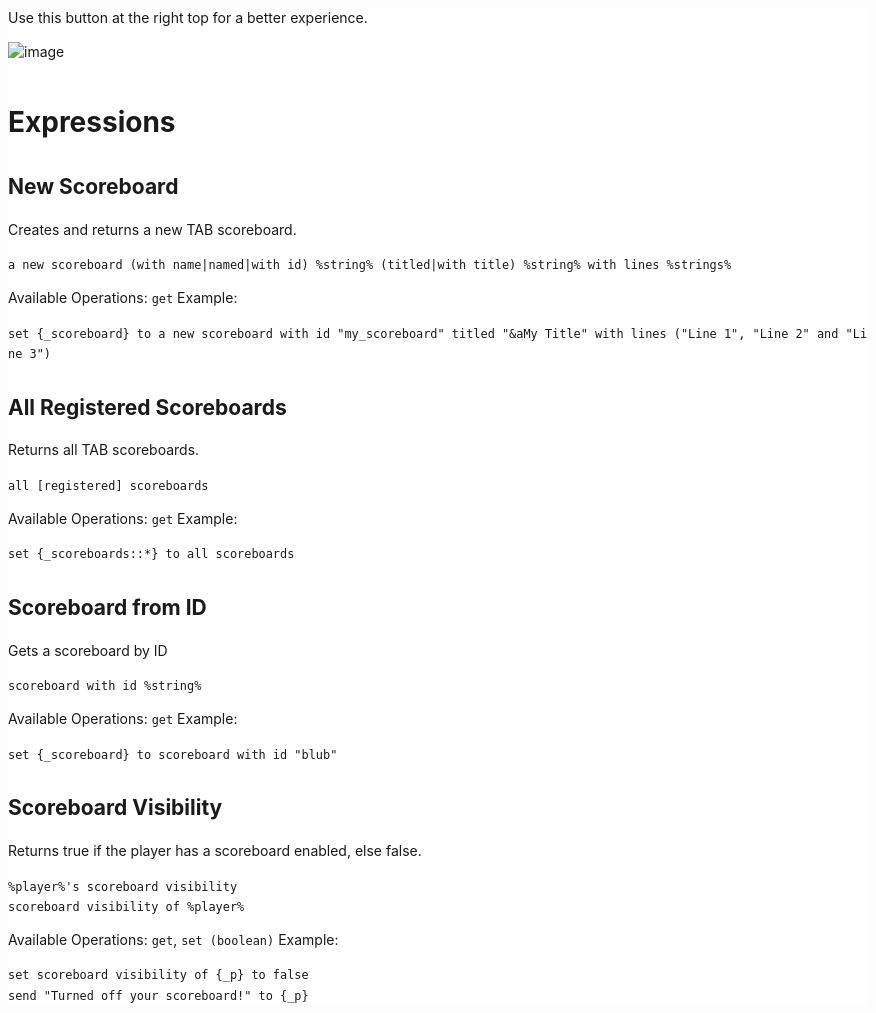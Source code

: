 Use this button at the right top for a better experience.  

![image](https://github.com/erenkarakal/SkriptHarbor/assets/67760502/f0f6e108-ae8a-4976-9263-1a3c470c81c2)


# Expressions

## New Scoreboard
Creates and returns a new TAB scoreboard.
```
a new scoreboard (with name|named|with id) %string% (titled|with title) %string% with lines %strings%
```
Available Operations: `get`
Example:
```
set {_scoreboard} to a new scoreboard with id "my_scoreboard" titled "&aMy Title" with lines ("Line 1", "Line 2" and "Line 3")
```

## All Registered Scoreboards
Returns all TAB scoreboards.
```
all [registered] scoreboards
```
Available Operations: `get`
Example:
```
set {_scoreboards::*} to all scoreboards
```

## Scoreboard from ID
Gets a scoreboard by ID
```
scoreboard with id %string%
```
Available Operations: `get`
Example:
```
set {_scoreboard} to scoreboard with id "blub"
```

## Scoreboard Visibility
Returns true if the player has a scoreboard enabled, else false.
```
%player%'s scoreboard visibility
scoreboard visibility of %player%
```
Available Operations: `get`, `set (boolean)`
Example:
```
set scoreboard visibility of {_p} to false
send "Turned off your scoreboard!" to {_p}
```
